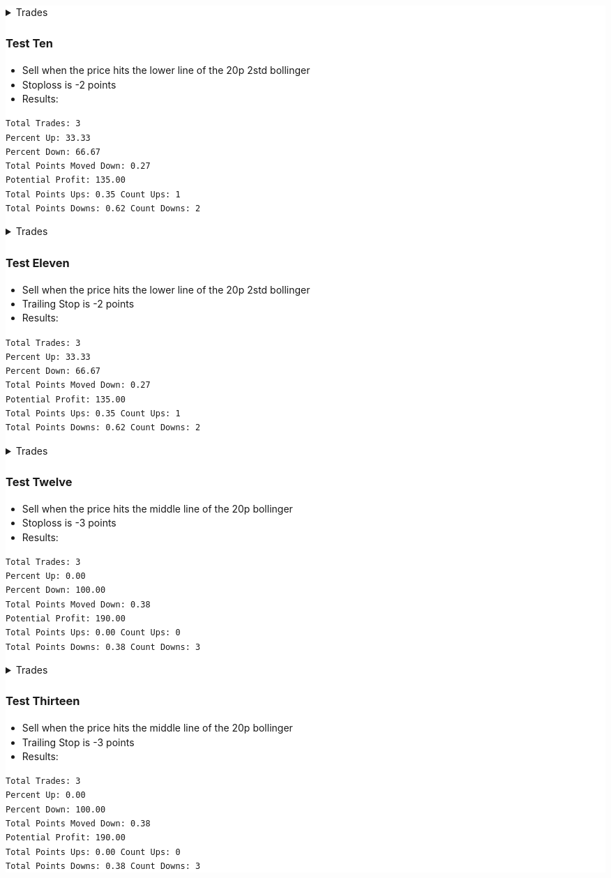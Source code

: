 <details><summary>Trades</summary></details>

### Test Ten
* Sell when the price hits the lower line of the 20p 2std bollinger
* Stoploss is -2 points
* Results:
```
Total Trades: 3
Percent Up: 33.33
Percent Down: 66.67
Total Points Moved Down: 0.27
Potential Profit: 135.00
Total Points Ups: 0.35 Count Ups: 1
Total Points Downs: 0.62 Count Downs: 2
```

<details><summary>Trades</summary></details>

### Test Eleven
* Sell when the price hits the lower line of the 20p 2std bollinger
* Trailing Stop is -2 points
* Results:
```
Total Trades: 3
Percent Up: 33.33
Percent Down: 66.67
Total Points Moved Down: 0.27
Potential Profit: 135.00
Total Points Ups: 0.35 Count Ups: 1
Total Points Downs: 0.62 Count Downs: 2
```

<details><summary>Trades</summary></details>

### Test Twelve
* Sell when the price hits the middle line of the 20p bollinger
* Stoploss is -3 points
* Results:
```
Total Trades: 3
Percent Up: 0.00
Percent Down: 100.00
Total Points Moved Down: 0.38
Potential Profit: 190.00
Total Points Ups: 0.00 Count Ups: 0
Total Points Downs: 0.38 Count Downs: 3
```

<details><summary>Trades</summary></details>

### Test Thirteen
* Sell when the price hits the middle line of the 20p bollinger
* Trailing Stop is -3 points
* Results:
```
Total Trades: 3
Percent Up: 0.00
Percent Down: 100.00
Total Points Moved Down: 0.38
Potential Profit: 190.00
Total Points Ups: 0.00 Count Ups: 0
Total Points Downs: 0.38 Count Downs: 3
```
